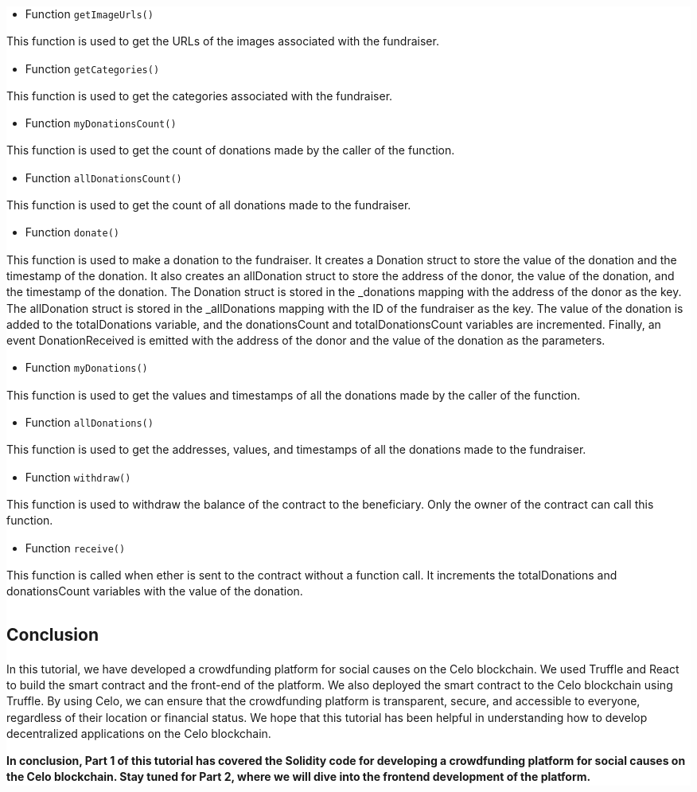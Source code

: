 - Function `getImageUrls()`

This function is used to get the URLs of the images associated with the fundraiser.

- Function `getCategories()`

This function is used to get the categories associated with the fundraiser.

- Function `myDonationsCount()`

This function is used to get the count of donations made by the caller of the function.

- Function `allDonationsCount()`

This function is used to get the count of all donations made to the fundraiser.

- Function `donate()`

This function is used to make a donation to the fundraiser. It creates a Donation struct to store the value of the donation and the timestamp of the donation. It also creates an allDonation struct to store the address of the donor, the value of the donation, and the timestamp of the donation. The Donation struct is stored in the _donations mapping with the address of the donor as the key. The allDonation struct is stored in the _allDonations mapping with the ID of the fundraiser as the key. The value of the donation is added to the totalDonations variable, and the donationsCount and totalDonationsCount variables are incremented. Finally, an event DonationReceived is emitted with the address of the donor and the value of the donation as the parameters.

- Function `myDonations()`

This function is used to get the values and timestamps of all the donations made by the caller of the function.

- Function `allDonations()`

This function is used to get the addresses, values, and timestamps of all the donations made to the fundraiser.

- Function `withdraw()`

This function is used to withdraw the balance of the contract to the beneficiary. Only the owner of the contract can call this function.

- Function `receive()`

This function is called when ether is sent to the contract without a function call. It increments the totalDonations and donationsCount variables with the value of the donation.

## Conclusion
In this tutorial, we have developed a crowdfunding platform for social causes on the Celo blockchain. We used Truffle and React to build the smart contract and the front-end of the platform. We also deployed the smart contract to the Celo blockchain using Truffle.
By using Celo, we can ensure that the crowdfunding platform is transparent, secure, and accessible to everyone, regardless of their location or financial status. We hope that this tutorial has been helpful in understanding how to develop decentralized applications on the Celo blockchain.

**In conclusion, Part 1 of this tutorial has covered the Solidity code for developing a crowdfunding platform for social causes on the Celo blockchain. Stay tuned for Part 2, where we will dive into the frontend development of the platform.**
